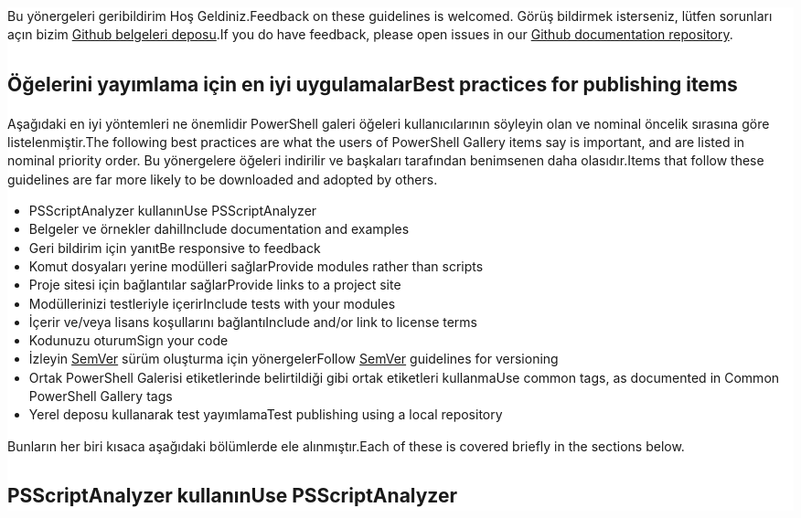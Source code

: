 <span data-ttu-id="d136c-110">Bu yönergeleri geribildirim Hoş Geldiniz.</span><span class="sxs-lookup"><span data-stu-id="d136c-110">Feedback on these guidelines is welcomed.</span></span> <span data-ttu-id="d136c-111">Görüş bildirmek isterseniz, lütfen sorunları açın bizim [Github belgeleri deposu](https://github.com/powershell/powershell-docs/).</span><span class="sxs-lookup"><span data-stu-id="d136c-111">If you do have feedback, please open issues in our [Github documentation repository](https://github.com/powershell/powershell-docs/).</span></span>

## <a name="best-practices-for-publishing-items"></a><span data-ttu-id="d136c-112">Öğelerini yayımlama için en iyi uygulamalar</span><span class="sxs-lookup"><span data-stu-id="d136c-112">Best practices for publishing items</span></span>

<span data-ttu-id="d136c-113">Aşağıdaki en iyi yöntemleri ne önemlidir PowerShell galeri öğeleri kullanıcılarının söyleyin olan ve nominal öncelik sırasına göre listelenmiştir.</span><span class="sxs-lookup"><span data-stu-id="d136c-113">The following best practices are what the users of PowerShell Gallery items say is important, and are listed in nominal priority order.</span></span>
<span data-ttu-id="d136c-114">Bu yönergelere öğeleri indirilir ve başkaları tarafından benimsenen daha olasıdır.</span><span class="sxs-lookup"><span data-stu-id="d136c-114">Items that follow these guidelines are far more likely to be downloaded and adopted by others.</span></span>

* <span data-ttu-id="d136c-115">PSScriptAnalyzer kullanın</span><span class="sxs-lookup"><span data-stu-id="d136c-115">Use PSScriptAnalyzer</span></span>
* <span data-ttu-id="d136c-116">Belgeler ve örnekler dahil</span><span class="sxs-lookup"><span data-stu-id="d136c-116">Include documentation and examples</span></span>
* <span data-ttu-id="d136c-117">Geri bildirim için yanıt</span><span class="sxs-lookup"><span data-stu-id="d136c-117">Be responsive to feedback</span></span>
* <span data-ttu-id="d136c-118">Komut dosyaları yerine modülleri sağlar</span><span class="sxs-lookup"><span data-stu-id="d136c-118">Provide modules rather than scripts</span></span>
* <span data-ttu-id="d136c-119">Proje sitesi için bağlantılar sağlar</span><span class="sxs-lookup"><span data-stu-id="d136c-119">Provide links to a project site</span></span>
* <span data-ttu-id="d136c-120">Modüllerinizi testleriyle içerir</span><span class="sxs-lookup"><span data-stu-id="d136c-120">Include tests with your modules</span></span>
* <span data-ttu-id="d136c-121">İçerir ve/veya lisans koşullarını bağlantı</span><span class="sxs-lookup"><span data-stu-id="d136c-121">Include and/or link to license terms</span></span>
* <span data-ttu-id="d136c-122">Kodunuzu oturum</span><span class="sxs-lookup"><span data-stu-id="d136c-122">Sign your code</span></span>
* <span data-ttu-id="d136c-123">İzleyin [SemVer](http://semver.org/) sürüm oluşturma için yönergeler</span><span class="sxs-lookup"><span data-stu-id="d136c-123">Follow [SemVer](http://semver.org/) guidelines for versioning</span></span>
* <span data-ttu-id="d136c-124">Ortak PowerShell Galerisi etiketlerinde belirtildiği gibi ortak etiketleri kullanma</span><span class="sxs-lookup"><span data-stu-id="d136c-124">Use common tags, as documented in Common PowerShell Gallery tags</span></span>
* <span data-ttu-id="d136c-125">Yerel deposu kullanarak test yayımlama</span><span class="sxs-lookup"><span data-stu-id="d136c-125">Test publishing using a local repository</span></span>

<span data-ttu-id="d136c-126">Bunların her biri kısaca aşağıdaki bölümlerde ele alınmıştır.</span><span class="sxs-lookup"><span data-stu-id="d136c-126">Each of these is covered briefly in the sections below.</span></span>

## <a name="use-psscriptanalyzer"></a><span data-ttu-id="d136c-127">PSScriptAnalyzer kullanın</span><span class="sxs-lookup"><span data-stu-id="d136c-127">Use PSScriptAnalyzer</span></span>
